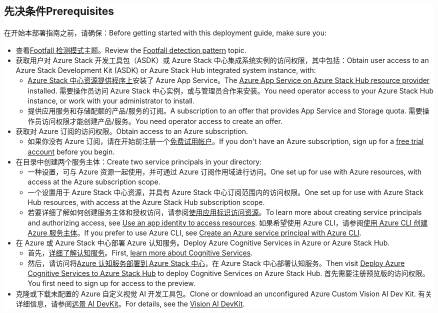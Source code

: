 ## <a name="prerequisites"></a><span data-ttu-id="8912d-114">先决条件</span><span class="sxs-lookup"><span data-stu-id="8912d-114">Prerequisites</span></span>

<span data-ttu-id="8912d-115">在开始本部署指南之前，请确保：</span><span class="sxs-lookup"><span data-stu-id="8912d-115">Before getting started with this deployment guide, make sure you:</span></span>

- <span data-ttu-id="8912d-116">查看[Footfall 检测模式](pattern-retail-footfall-detection.md)主题。</span><span class="sxs-lookup"><span data-stu-id="8912d-116">Review the [Footfall detection pattern](pattern-retail-footfall-detection.md) topic.</span></span>
- <span data-ttu-id="8912d-117">获取用户对 Azure Stack 开发工具包（ASDK）或 Azure Stack 中心集成系统实例的访问权限，其中包括：</span><span class="sxs-lookup"><span data-stu-id="8912d-117">Obtain user access to an Azure Stack Development Kit (ASDK) or Azure Stack Hub integrated system instance, with:</span></span>
  - <span data-ttu-id="8912d-118">[Azure Stack 中心资源提供程序上](/azure-stack/operator/azure-stack-app-service-overview.md)安装了 Azure App Service。</span><span class="sxs-lookup"><span data-stu-id="8912d-118">The [Azure App Service on Azure Stack Hub resource provider](/azure-stack/operator/azure-stack-app-service-overview.md) installed.</span></span> <span data-ttu-id="8912d-119">需要操作员访问 Azure Stack 中心实例，或与管理员合作来安装。</span><span class="sxs-lookup"><span data-stu-id="8912d-119">You need operator access to your Azure Stack Hub instance, or work with your administrator to install.</span></span>
  - <span data-ttu-id="8912d-120">提供应用服务和存储配额的产品/服务的订阅。</span><span class="sxs-lookup"><span data-stu-id="8912d-120">A subscription to an offer that provides App Service and Storage quota.</span></span> <span data-ttu-id="8912d-121">需要操作员访问权限才能创建产品/服务。</span><span class="sxs-lookup"><span data-stu-id="8912d-121">You need operator access to create an offer.</span></span>
- <span data-ttu-id="8912d-122">获取对 Azure 订阅的访问权限。</span><span class="sxs-lookup"><span data-stu-id="8912d-122">Obtain access to an Azure subscription.</span></span>
  - <span data-ttu-id="8912d-123">如果你没有 Azure 订阅，请在开始前注册一个[免费试用帐户](https://azure.microsoft.com/free/)。</span><span class="sxs-lookup"><span data-stu-id="8912d-123">If you don't have an Azure subscription, sign up for a [free trial account](https://azure.microsoft.com/free/) before you begin.</span></span>
- <span data-ttu-id="8912d-124">在目录中创建两个服务主体：</span><span class="sxs-lookup"><span data-stu-id="8912d-124">Create two service principals in your directory:</span></span>
  - <span data-ttu-id="8912d-125">一种设置，可与 Azure 资源一起使用，并可通过 Azure 订阅作用域进行访问。</span><span class="sxs-lookup"><span data-stu-id="8912d-125">One set up for use with Azure resources, with access at the Azure subscription scope.</span></span>
  - <span data-ttu-id="8912d-126">一个设置用于 Azure Stack 中心资源，并具有 Azure Stack 中心订阅范围内的访问权限。</span><span class="sxs-lookup"><span data-stu-id="8912d-126">One set up for use with Azure Stack Hub resources, with access at the Azure Stack Hub subscription scope.</span></span>
  - <span data-ttu-id="8912d-127">若要详细了解如何创建服务主体和授权访问，请参阅[使用应用标识访问资源](/azure-stack/operator/azure-stack-create-service-principals.md)。</span><span class="sxs-lookup"><span data-stu-id="8912d-127">To learn more about creating service principals and authorizing access, see [Use an app identity to access resources](/azure-stack/operator/azure-stack-create-service-principals.md).</span></span> <span data-ttu-id="8912d-128">如果希望使用 Azure CLI，请参阅[使用 Azure CLI 创建 Azure 服务主体](https://docs.microsoft.com/cli/azure/create-an-azure-service-principal-azure-cli?view=azure-cli-latest)。</span><span class="sxs-lookup"><span data-stu-id="8912d-128">If you prefer to use Azure CLI, see [Create an Azure service principal with Azure CLI](https://docs.microsoft.com/cli/azure/create-an-azure-service-principal-azure-cli?view=azure-cli-latest).</span></span>
- <span data-ttu-id="8912d-129">在 Azure 或 Azure Stack 中心部署 Azure 认知服务。</span><span class="sxs-lookup"><span data-stu-id="8912d-129">Deploy Azure Cognitive Services in Azure or Azure Stack Hub.</span></span>
  - <span data-ttu-id="8912d-130">首先，[详细了解认知服务](https://azure.microsoft.com/services/cognitive-services/)。</span><span class="sxs-lookup"><span data-stu-id="8912d-130">First, [learn more about Cognitive Services](https://azure.microsoft.com/services/cognitive-services/).</span></span>
  - <span data-ttu-id="8912d-131">然后，请访问将[Azure 认知服务部署到 Azure Stack 中心](/azure-stack/user/azure-stack-solution-template-cognitive-services.md)，在 Azure Stack 中心部署认知服务。</span><span class="sxs-lookup"><span data-stu-id="8912d-131">Then visit [Deploy Azure Cognitive Services to Azure Stack Hub](/azure-stack/user/azure-stack-solution-template-cognitive-services.md) to deploy Cognitive Services on Azure Stack Hub.</span></span> <span data-ttu-id="8912d-132">首先需要注册预览版的访问权限。</span><span class="sxs-lookup"><span data-stu-id="8912d-132">You first need to sign up for access to the preview.</span></span>
- <span data-ttu-id="8912d-133">克隆或下载未配置的 Azure 自定义视觉 AI 开发工具包。</span><span class="sxs-lookup"><span data-stu-id="8912d-133">Clone or download an unconfigured Azure Custom Vision AI Dev Kit.</span></span> <span data-ttu-id="8912d-134">有关详细信息，请参阅[远景 AI DevKit](https://azure.github.io/Vision-AI-DevKit-Pages/)。</span><span class="sxs-lookup"><span data-stu-id="8912d-134">For details, see the [Vision AI DevKit](https://azure.github.io/Vision-AI-DevKit-Pages/).</span></span>